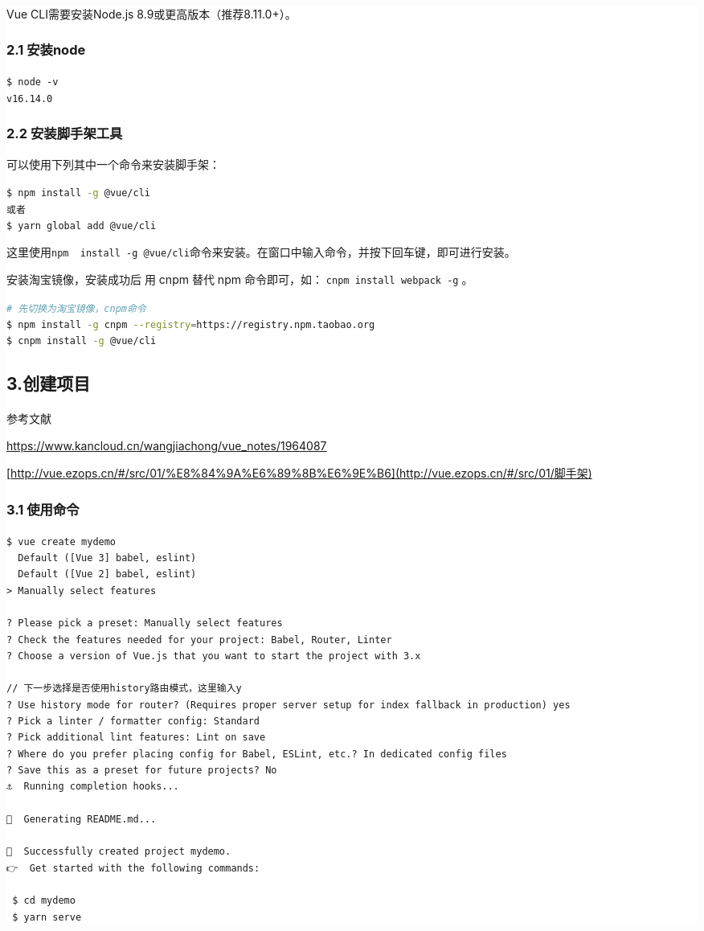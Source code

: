 

Vue CLI需要安装Node.js 8.9或更高版本（推荐8.11.0+）。



### 2.1 安装node

```
$ node -v
v16.14.0
```

### 2.2 安装脚手架工具

可以使用下列其中一个命令来安装脚手架：

```bash
$ npm install -g @vue/cli
或者
$ yarn global add @vue/cli
```

这里使用`npm  install -g @vue/cli`命令来安装。在窗口中输入命令，并按下回车键，即可进行安装。

安装淘宝镜像，安装成功后 用 cnpm 替代 npm 命令即可，如： `cnpm install webpack -g` 。

```bash
# 先切换为淘宝镜像，cnpm命令
$ npm install -g cnpm --registry=https://registry.npm.taobao.org
$ cnpm install -g @vue/cli
```



## 3.创建项目

参考文献

https://www.kancloud.cn/wangjiachong/vue_notes/1964087

[http://vue.ezops.cn/#/src/01/%E8%84%9A%E6%89%8B%E6%9E%B6](http://vue.ezops.cn/#/src/01/脚手架)



### 3.1 使用命令

```
$ vue create mydemo
  Default ([Vue 3] babel, eslint)
  Default ([Vue 2] babel, eslint)
> Manually select features

? Please pick a preset: Manually select features
? Check the features needed for your project: Babel, Router, Linter
? Choose a version of Vue.js that you want to start the project with 3.x

// 下一步选择是否使用history路由模式，这里输入y
? Use history mode for router? (Requires proper server setup for index fallback in production) yes
? Pick a linter / formatter config: Standard
? Pick additional lint features: Lint on save
? Where do you prefer placing config for Babel, ESLint, etc.? In dedicated config files
? Save this as a preset for future projects? No
⚓  Running completion hooks...

📄  Generating README.md...

🎉  Successfully created project mydemo.
👉  Get started with the following commands:

 $ cd mydemo
 $ yarn serve
```